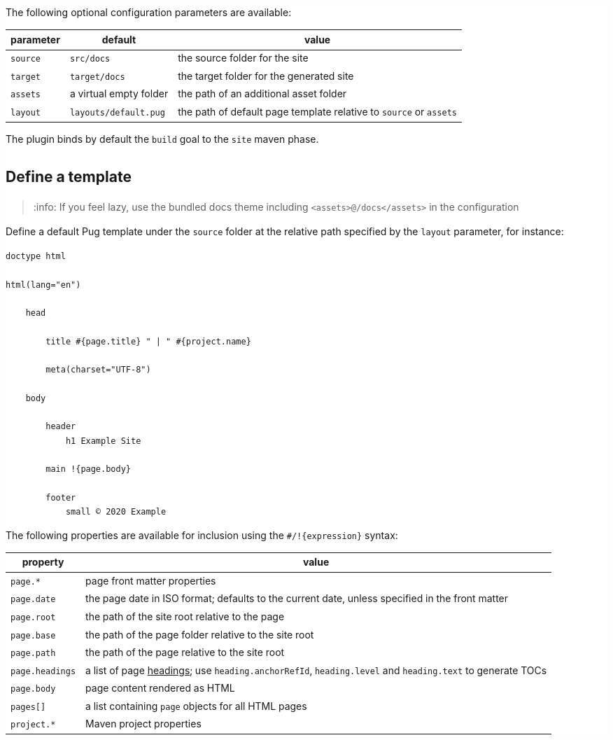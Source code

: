 The following optional configuration parameters are available:

| parameter | default       | value                                                  |
| --------- | ------------- | ------------------------------------------------------ |
| `source`  | `src/docs`    | the source folder for the site                         |
| `target`  | `target/docs` | the target folder for the generated site               |
| `assets` | a virtual empty folder | the path of an additional asset folder |
| `layout`  | `layouts/default.pug`| the path of default page template relative to `source` or `assets` |

The plugin binds by default the `build` goal to the `site` maven phase.

## Define a template

> :info: If you feel lazy, use the bundled docs theme including  `<assets>@/docs</assets>` in the configuration

Define a default Pug template under the `source` folder at the relative path specified by the `layout` parameter, for instance:

```pug
doctype html

html(lang="en")

    head

        title #{page.title} " | " #{project.name}

        meta(charset="UTF-8")

    body

        header
            h1 Example Site

        main !{page.body}

        footer
            small © 2020 Example
```

The following properties are available for inclusion using the `#/!{expression}` syntax:

| property        | value                                                        |
| --------------- | ------------------------------------------------------------ |
| `page.*`        | page front matter properties                                 |
| `page.date`     | the page date in ISO format; defaults to the current date, unless specified in the front matter |
| `page.root`     | the path of the site root relative to the page               |
| `page.base` | the path of the page folder relative to the site root |
| `page.path`     | the path of the page relative to the site root               |
| `page.headings` | a list of page [headings](https://javadoc.io/doc/com.vladsch.flexmark/flexmark/undefined/com/vladsch/flexmark/ast/Heading.html); use `heading.anchorRefId`, `heading.level` and `heading.text` to generate TOCs |
| `page.body`  | page content rendered as HTML                     |
| `pages[]` | a list containing  `page` objects for all HTML pages |
| `project.*`     | Maven project properties                                     |
